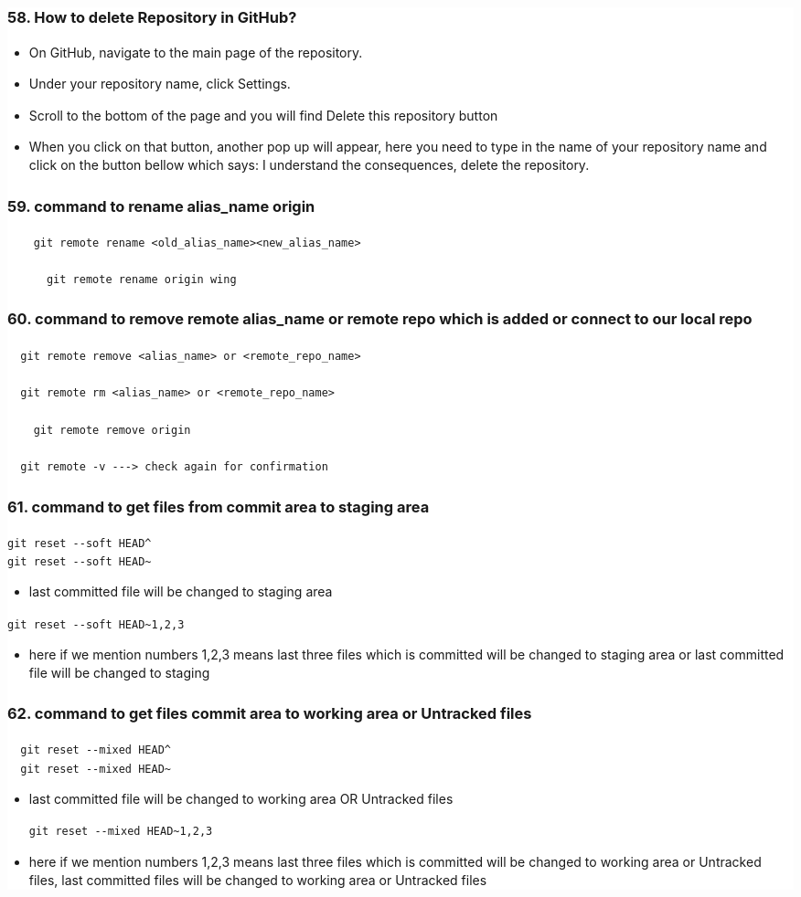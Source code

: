 

### 58. How to delete Repository in GitHub?

- On GitHub, navigate to the main page of the repository.

- Under your repository name, click Settings.
- Scroll to the bottom of the page and you will find Delete this repository button
- When you click on that button, another pop up will appear, here you need to type in the name of your repository name and click on the button bellow which says: I understand the consequences, delete the repository.


### 59. command to rename alias_name origin 

        git remote rename <old_alias_name><new_alias_name>

          git remote rename origin wing


### 60. command to remove remote alias_name or remote repo which is added or connect to our local repo

      git remote remove <alias_name> or <remote_repo_name> 

      git remote rm <alias_name> or <remote_repo_name> 

        git remote remove origin

      git remote -v ---> check again for confirmation  
 



### 61. command to get files from commit area to staging area

    
    git reset --soft HEAD^
    git reset --soft HEAD~

   * last committed file will be changed to staging area 
    

    git reset --soft HEAD~1,2,3

   * here if we mention numbers 1,2,3 means last three files which is committed will be changed to staging area or last committed file will be changed to staging 

     

### 62. command to get files commit area to working area or Untracked files

      git reset --mixed HEAD^
      git reset --mixed HEAD~ 

   * last committed file will be changed to working area OR Untracked files 

         git reset --mixed HEAD~1,2,3

   * here if we mention numbers 1,2,3 means last three files which is committed will  be changed to working area or Untracked files, last committed files will be changed to working area or Untracked files 
